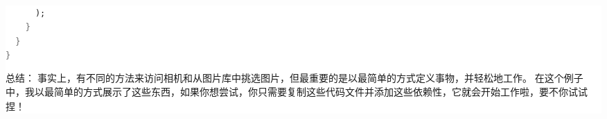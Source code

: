 ```dart
      );
    }
  }
}
```

总结：
事实上，有不同的方法来访问相机和从图片库中挑选图片，但最重要的是以最简单的方式定义事物，并轻松地工作。
在这个例子中，我以最简单的方式展示了这些东西，如果你想尝试，你只需要复制这些代码文件并添加这些依赖性，它就会开始工作啦，要不你试试捏！

